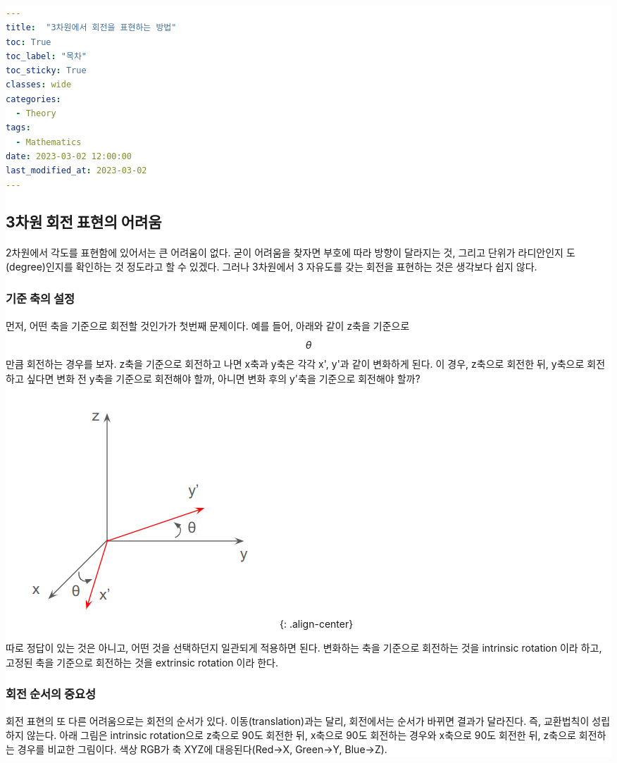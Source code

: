 ```yaml
---
title:  "3차원에서 회전을 표현하는 방법"
toc: True
toc_label: "목차"
toc_sticky: True
classes: wide
categories:
  - Theory
tags:
  - Mathematics
date: 2023-03-02 12:00:00
last_modified_at: 2023-03-02
---
```


## 3차원 회전 표현의 어려움
2차원에서 각도를 표현함에 있어서는 큰 어려움이 없다. 굳이 어려움을 찾자면 부호에 따라 방향이 달라지는 것, 그리고 단위가 라디안인지 도(degree)인지를 확인하는 것 정도라고 할 수 있겠다. 그러나 3차원에서 3 자유도를 갖는 회전을 표현하는 것은 생각보다 쉽지 않다.

### 기준 축의 설정
먼저, 어떤 축을 기준으로 회전할 것인가가 첫번째 문제이다. 예를 들어, 아래와 같이 z축을 기준으로 $$\theta$$ 만큼 회전하는 경우를 보자. z축을 기준으로 회전하고 나면 x축과 y축은 각각 x', y'과 같이 변화하게 된다. 이 경우, z축으로 회전한 뒤, y축으로 회전하고 싶다면 변화 전 y축을 기준으로 회전해야 할까, 아니면 변화 후의 y'축을 기준으로 회전해야 할까?

![image-center](/assets/images/2024-03-02-3차원에서_회전을_표현하는_방법/intrinsic_extrinsic.png){: .align-center}

따로 정답이 있는 것은 아니고, 어떤 것을 선택하던지 일관되게 적용하면 된다. 변화하는 축을 기준으로 회전하는 것을 intrinsic rotation 이라 하고, 고정된 축을 기준으로 회전하는 것을 extrinsic rotation 이라 한다.

### 회전 순서의 중요성
회전 표현의 또 다른 어려움으로는 회전의 순서가 있다. 이동(translation)과는 달리, 회전에서는 순서가 바뀌면 결과가 달라진다. 즉, 교환법칙이 성립하지 않는다. 아래 그림은 intrinsic rotation으로 z축으로 90도 회전한 뒤, x축으로 90도 회전하는 경우와 x축으로 90도 회전한 뒤, z축으로 회전하는 경우를 비교한 그림이다. 색상 RGB가 축 XYZ에 대응된다(Red->X, Green->Y, Blue->Z).
